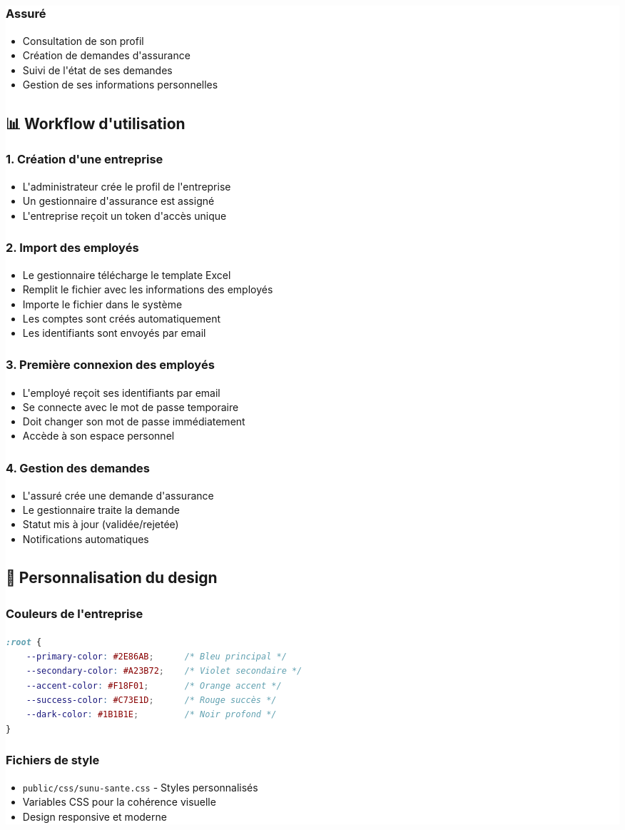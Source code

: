 ### **Assuré**
- Consultation de son profil
- Création de demandes d'assurance
- Suivi de l'état de ses demandes
- Gestion de ses informations personnelles

## 📊 Workflow d'utilisation

### **1. Création d'une entreprise**
- L'administrateur crée le profil de l'entreprise
- Un gestionnaire d'assurance est assigné
- L'entreprise reçoit un token d'accès unique

### **2. Import des employés**
- Le gestionnaire télécharge le template Excel
- Remplit le fichier avec les informations des employés
- Importe le fichier dans le système
- Les comptes sont créés automatiquement
- Les identifiants sont envoyés par email

### **3. Première connexion des employés**
- L'employé reçoit ses identifiants par email
- Se connecte avec le mot de passe temporaire
- Doit changer son mot de passe immédiatement
- Accède à son espace personnel

### **4. Gestion des demandes**
- L'assuré crée une demande d'assurance
- Le gestionnaire traite la demande
- Statut mis à jour (validée/rejetée)
- Notifications automatiques

## 🎨 Personnalisation du design

### **Couleurs de l'entreprise**
```css
:root {
    --primary-color: #2E86AB;      /* Bleu principal */
    --secondary-color: #A23B72;    /* Violet secondaire */
    --accent-color: #F18F01;       /* Orange accent */
    --success-color: #C73E1D;      /* Rouge succès */
    --dark-color: #1B1B1E;         /* Noir profond */
}
```

### **Fichiers de style**
- `public/css/sunu-sante.css` - Styles personnalisés
- Variables CSS pour la cohérence visuelle
- Design responsive et moderne
